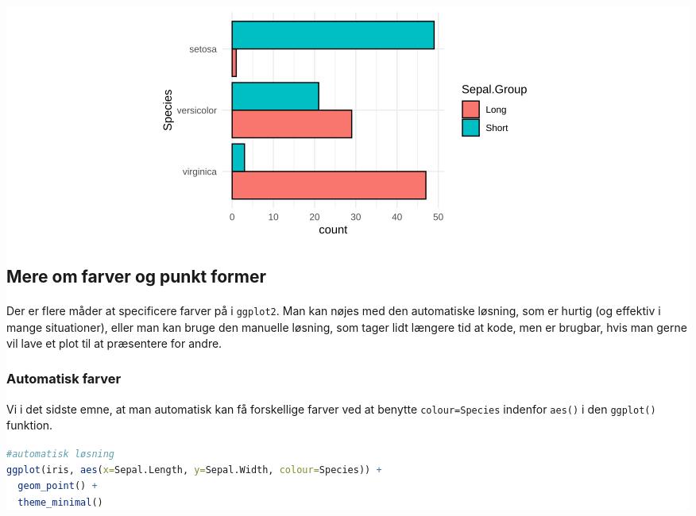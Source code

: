 <img src="04-visual_files/figure-html/unnamed-chunk-13-1.svg" width="480" style="display: block; margin: auto;" />

## Mere om farver og punkt former

Der er flere måder at specificere farver på i `ggplot2`. Man kan nøjes med den automatiske løsning, som er hurtig (og effektiv i mange situationer), eller man kan bruge den manuelle løsning, som tager lidt længere tid at kode, men er brugbar, hvis man gerne vil lave et plot til at præsentere for andre.

### Automatisk farver

Vi i det sidste emne, at man automatisk kan få forskellige farver ved at benytte `colour=Species` indenfor `aes()` i den `ggplot()` funktion.


```r
#automatisk løsning
ggplot(iris, aes(x=Sepal.Length, y=Sepal.Width, colour=Species)) +
  geom_point() +
  theme_minimal() 
```
